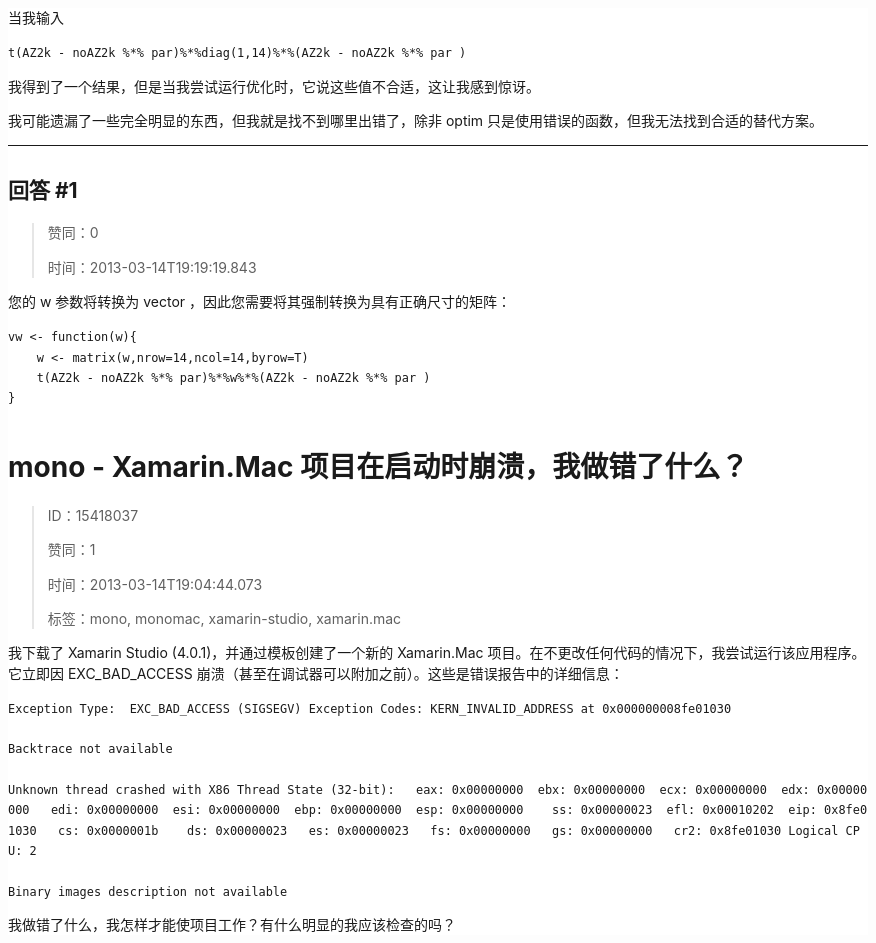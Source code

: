当我输入

```
t(AZ2k - noAZ2k %*% par)%*%diag(1,14)%*%(AZ2k - noAZ2k %*% par ) 
```

我得到了一个结果，但是当我尝试运行优化时，它说这些值不合适，这让我感到惊讶。

我可能遗漏了一些完全明显的东西，但我就是找不到哪里出错了，除非 optim 只是使用错误的函数，但我无法找到合适的替代方案。

* * *

## 回答 #1

> 赞同：0
> 
> 时间：2013-03-14T19:19:19.843

您的 w 参数将转换为 vector ，因此您需要将其强制转换为具有正确尺寸的矩阵：

```
vw <- function(w){
    w <- matrix(w,nrow=14,ncol=14,byrow=T)
    t(AZ2k - noAZ2k %*% par)%*%w%*%(AZ2k - noAZ2k %*% par ) 
} 
```

# mono - Xamarin.Mac 项目在启动时崩溃，我做错了什么？

> ID：15418037
> 
> 赞同：1
> 
> 时间：2013-03-14T19:04:44.073
> 
> 标签：mono, monomac, xamarin-studio, xamarin.mac

我下载了 Xamarin Studio (4.0.1)，并通过模板创建了一个新的 Xamarin.Mac 项目。在不更改任何代码的情况下，我尝试运行该应用程序。它立即因 EXC_BAD_ACCESS 崩溃（甚至在调试器可以附加之前）。这些是错误报告中的详细信息：

```
Exception Type:  EXC_BAD_ACCESS (SIGSEGV) Exception Codes: KERN_INVALID_ADDRESS at 0x000000008fe01030

Backtrace not available

Unknown thread crashed with X86 Thread State (32-bit):   eax: 0x00000000  ebx: 0x00000000  ecx: 0x00000000  edx: 0x00000000   edi: 0x00000000  esi: 0x00000000  ebp: 0x00000000  esp: 0x00000000    ss: 0x00000023  efl: 0x00010202  eip: 0x8fe01030   cs: 0x0000001b    ds: 0x00000023   es: 0x00000023   fs: 0x00000000   gs: 0x00000000   cr2: 0x8fe01030 Logical CPU: 2

Binary images description not available 
```

我做错了什么，我怎样才能使项目工作？有什么明显的我应该检查的吗？

